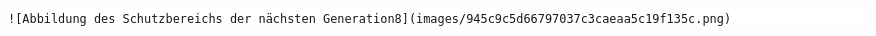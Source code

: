     ![Abbildung des Schutzbereichs der nächsten Generation8](images/945c9c5d66797037c3caeaa5c19f135c.png)
